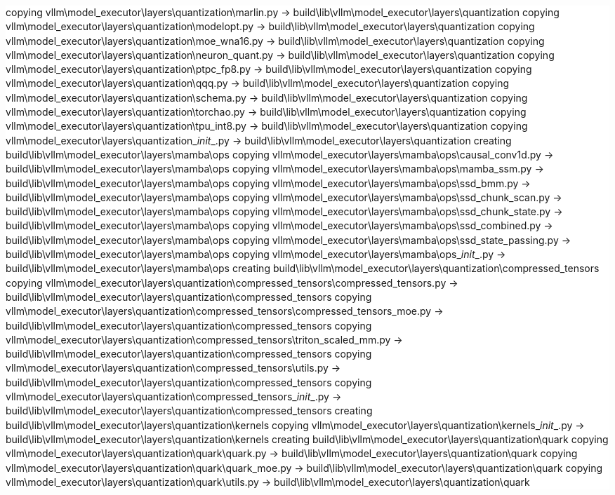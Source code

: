   copying vllm\model_executor\layers\quantization\marlin.py -> build\lib\vllm\model_executor\layers\quantization
  copying vllm\model_executor\layers\quantization\modelopt.py -> build\lib\vllm\model_executor\layers\quantization
  copying vllm\model_executor\layers\quantization\moe_wna16.py -> build\lib\vllm\model_executor\layers\quantization
  copying vllm\model_executor\layers\quantization\neuron_quant.py -> build\lib\vllm\model_executor\layers\quantization
  copying vllm\model_executor\layers\quantization\ptpc_fp8.py -> build\lib\vllm\model_executor\layers\quantization
  copying vllm\model_executor\layers\quantization\qqq.py -> build\lib\vllm\model_executor\layers\quantization
  copying vllm\model_executor\layers\quantization\schema.py -> build\lib\vllm\model_executor\layers\quantization
  copying vllm\model_executor\layers\quantization\torchao.py -> build\lib\vllm\model_executor\layers\quantization
  copying vllm\model_executor\layers\quantization\tpu_int8.py -> build\lib\vllm\model_executor\layers\quantization
  copying vllm\model_executor\layers\quantization\__init__.py -> build\lib\vllm\model_executor\layers\quantization
  creating build\lib\vllm\model_executor\layers\mamba\ops
  copying vllm\model_executor\layers\mamba\ops\causal_conv1d.py -> build\lib\vllm\model_executor\layers\mamba\ops
  copying vllm\model_executor\layers\mamba\ops\mamba_ssm.py -> build\lib\vllm\model_executor\layers\mamba\ops
  copying vllm\model_executor\layers\mamba\ops\ssd_bmm.py -> build\lib\vllm\model_executor\layers\mamba\ops
  copying vllm\model_executor\layers\mamba\ops\ssd_chunk_scan.py -> build\lib\vllm\model_executor\layers\mamba\ops
  copying vllm\model_executor\layers\mamba\ops\ssd_chunk_state.py -> build\lib\vllm\model_executor\layers\mamba\ops
  copying vllm\model_executor\layers\mamba\ops\ssd_combined.py -> build\lib\vllm\model_executor\layers\mamba\ops
  copying vllm\model_executor\layers\mamba\ops\ssd_state_passing.py -> build\lib\vllm\model_executor\layers\mamba\ops
  copying vllm\model_executor\layers\mamba\ops\__init__.py -> build\lib\vllm\model_executor\layers\mamba\ops
  creating build\lib\vllm\model_executor\layers\quantization\compressed_tensors
  copying vllm\model_executor\layers\quantization\compressed_tensors\compressed_tensors.py -> build\lib\vllm\model_executor\layers\quantization\compressed_tensors
  copying vllm\model_executor\layers\quantization\compressed_tensors\compressed_tensors_moe.py -> build\lib\vllm\model_executor\layers\quantization\compressed_tensors
  copying vllm\model_executor\layers\quantization\compressed_tensors\triton_scaled_mm.py -> build\lib\vllm\model_executor\layers\quantization\compressed_tensors
  copying vllm\model_executor\layers\quantization\compressed_tensors\utils.py -> build\lib\vllm\model_executor\layers\quantization\compressed_tensors
  copying vllm\model_executor\layers\quantization\compressed_tensors\__init__.py -> build\lib\vllm\model_executor\layers\quantization\compressed_tensors
  creating build\lib\vllm\model_executor\layers\quantization\kernels
  copying vllm\model_executor\layers\quantization\kernels\__init__.py -> build\lib\vllm\model_executor\layers\quantization\kernels
  creating build\lib\vllm\model_executor\layers\quantization\quark
  copying vllm\model_executor\layers\quantization\quark\quark.py -> build\lib\vllm\model_executor\layers\quantization\quark
  copying vllm\model_executor\layers\quantization\quark\quark_moe.py -> build\lib\vllm\model_executor\layers\quantization\quark
  copying vllm\model_executor\layers\quantization\quark\utils.py -> build\lib\vllm\model_executor\layers\quantization\quark
